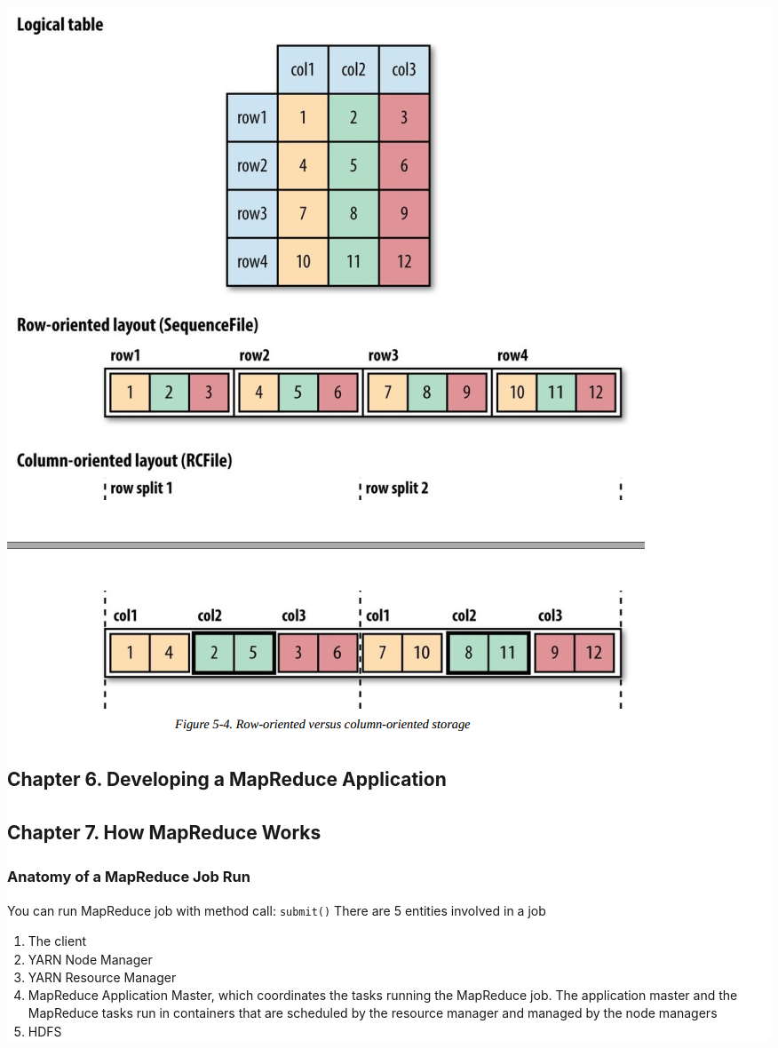 ![Row vs column oriented storage](./images/HDG_fig_5.4.PNG)


## Chapter 6. Developing a MapReduce Application

## Chapter 7. How MapReduce Works
### Anatomy of a MapReduce Job Run
You can run MapReduce job with method call: `submit()`
There are 5 entities involved in a job
1. The client
2. YARN Node Manager
3. YARN Resource Manager
4. MapReduce Application Master, which coordinates the tasks running the MapReduce job. The application master and the MapReduce tasks run in containers that are scheduled by the resource manager and managed by the node managers
5. HDFS
